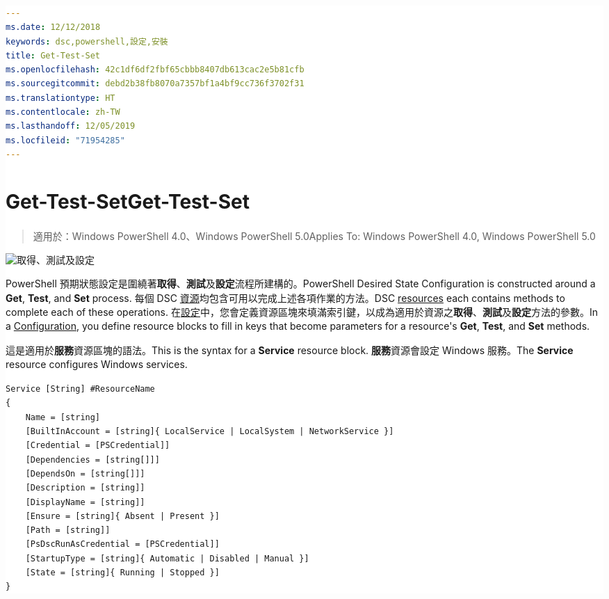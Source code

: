 ```yaml
---
ms.date: 12/12/2018
keywords: dsc,powershell,設定,安裝
title: Get-Test-Set
ms.openlocfilehash: 42c1df6df2fbf65cbbb8407db613cac2e5b81cfb
ms.sourcegitcommit: debd2b38fb8070a7357bf1a4bf9cc736f3702f31
ms.translationtype: HT
ms.contentlocale: zh-TW
ms.lasthandoff: 12/05/2019
ms.locfileid: "71954285"
---
```

# <a name="get-test-set"></a><span data-ttu-id="02a07-103">Get-Test-Set</span><span class="sxs-lookup"><span data-stu-id="02a07-103">Get-Test-Set</span></span>

><span data-ttu-id="02a07-104">適用於：Windows PowerShell 4.0、Windows PowerShell 5.0</span><span class="sxs-lookup"><span data-stu-id="02a07-104">Applies To: Windows PowerShell 4.0, Windows PowerShell 5.0</span></span>

![取得、測試及設定](../media/get-test-set.png)

<span data-ttu-id="02a07-106">PowerShell 預期狀態設定是圍繞著**取得**、**測試**及**設定**流程所建構的。</span><span class="sxs-lookup"><span data-stu-id="02a07-106">PowerShell Desired State Configuration is constructed around a **Get**, **Test**, and **Set** process.</span></span> <span data-ttu-id="02a07-107">每個 DSC [資源](resources.md)均包含可用以完成上述各項作業的方法。</span><span class="sxs-lookup"><span data-stu-id="02a07-107">DSC [resources](resources.md) each contains methods to complete each of these operations.</span></span> <span data-ttu-id="02a07-108">在[設定](../configurations/configurations.md)中，您會定義資源區塊來填滿索引鍵，以成為適用於資源之**取得**、**測試**及**設定**方法的參數。</span><span class="sxs-lookup"><span data-stu-id="02a07-108">In a [Configuration](../configurations/configurations.md), you define resource blocks to fill in keys that become parameters for a resource's **Get**, **Test**, and **Set** methods.</span></span>

<span data-ttu-id="02a07-109">這是適用於**服務**資源區塊的語法。</span><span class="sxs-lookup"><span data-stu-id="02a07-109">This is the syntax for a **Service** resource block.</span></span> <span data-ttu-id="02a07-110">**服務**資源會設定 Windows 服務。</span><span class="sxs-lookup"><span data-stu-id="02a07-110">The **Service** resource configures Windows services.</span></span>

```syntax
Service [String] #ResourceName
{
    Name = [string]
    [BuiltInAccount = [string]{ LocalService | LocalSystem | NetworkService }]
    [Credential = [PSCredential]]
    [Dependencies = [string[]]]
    [DependsOn = [string[]]]
    [Description = [string]]
    [DisplayName = [string]]
    [Ensure = [string]{ Absent | Present }]
    [Path = [string]]
    [PsDscRunAsCredential = [PSCredential]]
    [StartupType = [string]{ Automatic | Disabled | Manual }]
    [State = [string]{ Running | Stopped }]
}
```
